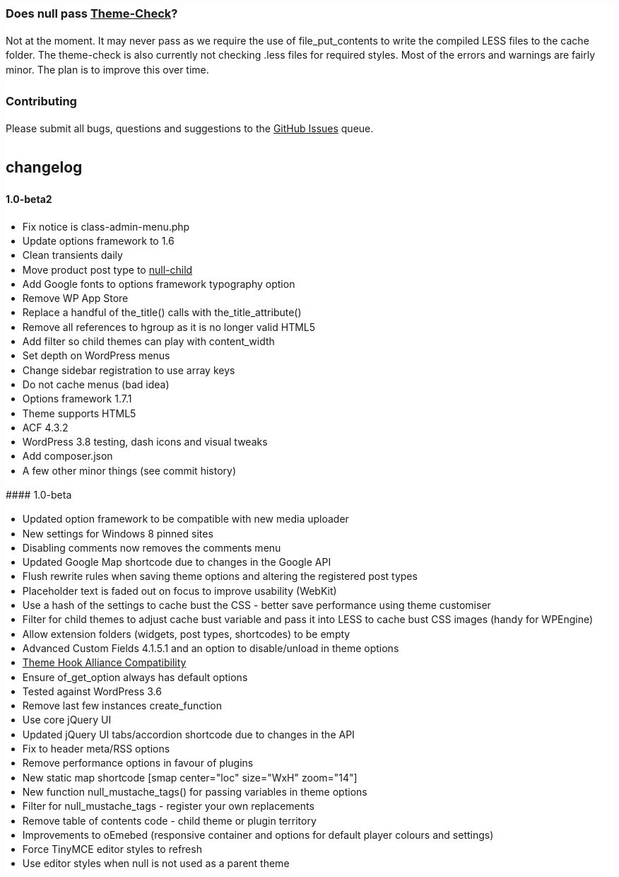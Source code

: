 ### Does null pass [Theme-Check](http://wordpress.org/extend/plugins/theme-check/)?
Not at the moment. It may never pass as we require the use of file_put_contents to write the compiled LESS files to the cache folder. The theme-check is also currently not checking .less files for required styles. Most of the errors and warnings are fairly minor. The plan is to improve this over time.

### Contributing 

Please submit all bugs, questions and suggestions to the [GitHub Issues](https://github.com/scottsweb/null/issues) queue.

## changelog

#### 1.0-beta2
* Fix notice is class-admin-menu.php
* Update options framework to 1.6
* Clean transients daily
* Move product post type to [null-child](https://github.com/scottsweb/null-child)
* Add Google fonts to options framework typography option
* Remove WP App Store
* Replace a handful of the_title() calls with the_title_attribute()
* Remove all references to hgroup as it is no longer valid HTML5
* Add filter so child themes can play with content_width
* Set depth on WordPress menus
* Change sidebar registration to use array keys
* Do not cache menus (bad idea)
* Options framework 1.7.1
* Theme supports HTML5
* ACF 4.3.2
* WordPress 3.8 testing, dash icons and visual tweaks
* Add composer.json
* A few other minor things (see commit history)

#### 1.0-beta
* Updated option framework to be compatible with new media uploader
* New settings for Windows 8 pinned sites
* Disabling comments now removes the comments menu
* Updated Google Map shortcode due to changes in the Google API
* Flush rewrite rules when saving theme options and altering the registered post types
* Placeholder text is faded out on focus to improve usability (WebKit)
* Use a hash of the settings to cache bust the CSS - better save performance using theme customiser
* Filter for child themes to adjust cache bust variable and pass it into LESS to cache bust CSS images (handy for WPEngine)
* Allow extension folders (widgets, post types, shortcodes) to be empty 
* Advanced Custom Fields 4.1.5.1 and an option to disable/unload in theme options
* [Theme Hook Alliance Compatibility](https://github.com/zamoose/themehookalliance)
* Ensure of_get_option always has default options
* Tested against WordPress 3.6
* Remove last few instances create_function
* Use core jQuery UI
* Updated jQuery UI tabs/accordion shortcode due to changes in the API
* Fix to header meta/RSS options
* Remove performance options in favour of plugins
* New static map shortcode [smap center="loc" size="WxH" zoom="14"]
* New function null_mustache_tags() for passing variables in theme options
* Filter for null_mustache_tags - register your own replacements
* Remove table of contents code - child theme or plugin territory
* Improvements to oEmebed (responsive container and options for default player colours and settings)
* Force TinyMCE editor styles to refresh
* Use editor styles when null is not used as a parent theme